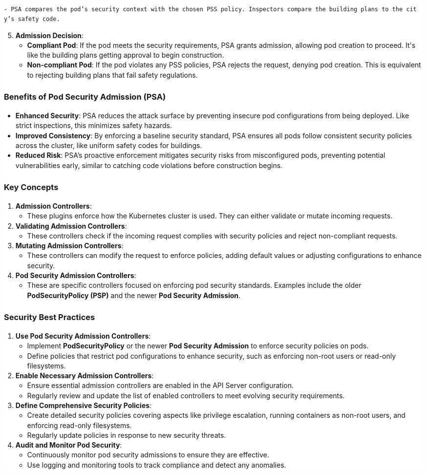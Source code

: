     - PSA compares the pod’s security context with the chosen PSS policy. Inspectors compare the building plans to the city’s safety code.
5. **Admission Decision**:
    - **Compliant Pod**: If the pod meets the security requirements, PSA grants admission, allowing pod creation to proceed. It's like the building plans getting approval to begin construction.
    - **Non-compliant Pod**: If the pod violates any PSS policies, PSA rejects the request, denying pod creation. This is equivalent to rejecting building plans that fail safety regulations.

### Benefits of Pod Security Admission (PSA)

- **Enhanced Security**: PSA reduces the attack surface by preventing insecure pod configurations from being deployed. Like strict inspections, this minimizes safety hazards.
- **Improved Consistency**: By enforcing a baseline security standard, PSA ensures all pods follow consistent security policies across the cluster, like uniform safety codes for buildings.
- **Reduced Risk**: PSA’s proactive enforcement mitigates security risks from misconfigured pods, preventing potential vulnerabilities early, similar to catching code violations before construction begins.

### Key Concepts

1. **Admission Controllers**:
    - These plugins enforce how the Kubernetes cluster is used. They can either validate or mutate incoming requests.
2. **Validating Admission Controllers**:
    - These controllers check if the incoming request complies with security policies and reject non-compliant requests.
3. **Mutating Admission Controllers**:
    - These controllers can modify the request to enforce policies, adding default values or adjusting configurations to enhance security.
4. **Pod Security Admission Controllers**:
    - These are specific controllers focused on enforcing pod security standards. Examples include the older **PodSecurityPolicy (PSP)** and the newer **Pod Security Admission**.

### Security Best Practices

1. **Use Pod Security Admission Controllers**:
    - Implement **PodSecurityPolicy** or the newer **Pod Security Admission** to enforce security policies on pods.
    - Define policies that restrict pod configurations to enhance security, such as enforcing non-root users or read-only filesystems.
2. **Enable Necessary Admission Controllers**:
    - Ensure essential admission controllers are enabled in the API Server configuration.
    - Regularly review and update the list of enabled controllers to meet evolving security requirements.
3. **Define Comprehensive Security Policies**:
    - Create detailed security policies covering aspects like privilege escalation, running containers as non-root users, and enforcing read-only filesystems.
    - Regularly update policies in response to new security threats.
4. **Audit and Monitor Pod Security**:
    - Continuously monitor pod security admissions to ensure they are effective.
    - Use logging and monitoring tools to track compliance and detect any anomalies.
